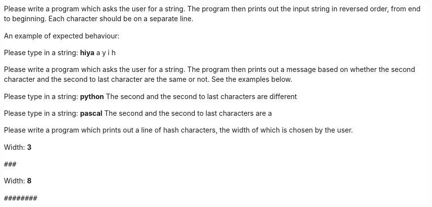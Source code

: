 <in-browser-programming-exercise name="End to beginning" tmcname="part03-10_end_to_beginning">

Please write a program which asks the user for a string. The program then prints out the input string in reversed order, from end to beginning. Each character should be on a separate line.

An example of expected behaviour:

<sample-output>

Please type in a string: **hiya**
a
y
i
h

</sample-output>

</in-browser-programming-exercise>

<in-browser-programming-exercise name="Second and second to last characters" tmcname="part03-11_second_and_second_to_last">

Please write a program which asks the user for a string. The program then prints out a message based on whether the second character and the second to last character are the same or not. See the examples below.

<sample-output>

Please type in a string: **python**
The second and the second to last characters are different

</sample-output>

<sample-output>

Please type in a string: **pascal**
The second and the second to last characters are a

</sample-output>

</in-browser-programming-exercise>

<in-browser-programming-exercise name="A line of hashes" tmcname="part03-12_line_of_hashes">

Please write a program which prints out a line of hash characters, the width of which is chosen by the user.

<sample-output>

Width: **3**
<pre>
###
</pre>

</sample-output>

<sample-output>

Width: **8**
<pre>
########
</pre>
